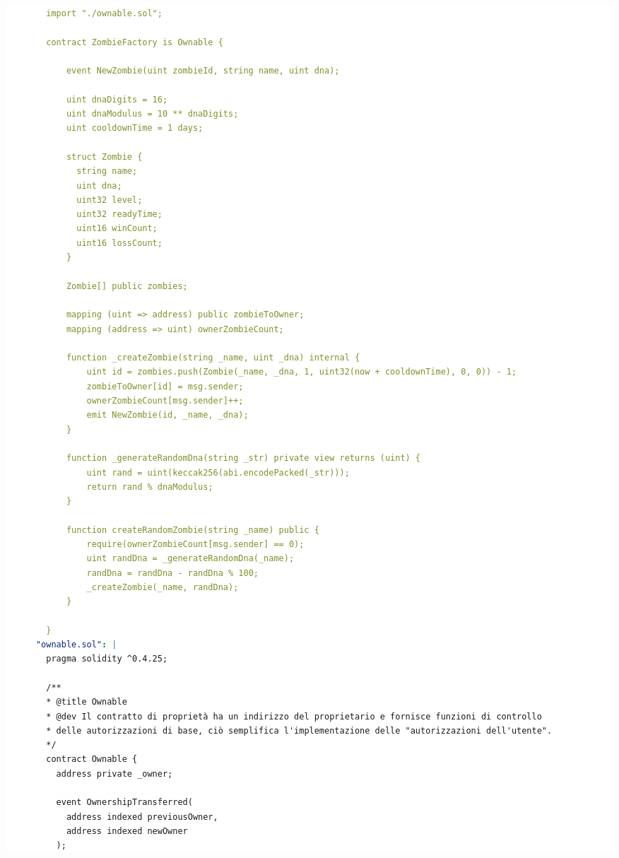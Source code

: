 ```yaml
        import "./ownable.sol";

        contract ZombieFactory is Ownable {

            event NewZombie(uint zombieId, string name, uint dna);

            uint dnaDigits = 16;
            uint dnaModulus = 10 ** dnaDigits;
            uint cooldownTime = 1 days;

            struct Zombie {
              string name;
              uint dna;
              uint32 level;
              uint32 readyTime;
              uint16 winCount;
              uint16 lossCount;
            }

            Zombie[] public zombies;

            mapping (uint => address) public zombieToOwner;
            mapping (address => uint) ownerZombieCount;

            function _createZombie(string _name, uint _dna) internal {
                uint id = zombies.push(Zombie(_name, _dna, 1, uint32(now + cooldownTime), 0, 0)) - 1;
                zombieToOwner[id] = msg.sender;
                ownerZombieCount[msg.sender]++;
                emit NewZombie(id, _name, _dna);
            }

            function _generateRandomDna(string _str) private view returns (uint) {
                uint rand = uint(keccak256(abi.encodePacked(_str)));
                return rand % dnaModulus;
            }

            function createRandomZombie(string _name) public {
                require(ownerZombieCount[msg.sender] == 0);
                uint randDna = _generateRandomDna(_name);
                randDna = randDna - randDna % 100;
                _createZombie(_name, randDna);
            }

        }
      "ownable.sol": |
        pragma solidity ^0.4.25;

        /**
        * @title Ownable
        * @dev Il contratto di proprietà ha un indirizzo del proprietario e fornisce funzioni di controllo
        * delle autorizzazioni di base, ciò semplifica l'implementazione delle "autorizzazioni dell'utente".
        */
        contract Ownable {
          address private _owner;

          event OwnershipTransferred(
            address indexed previousOwner,
            address indexed newOwner
          );

```